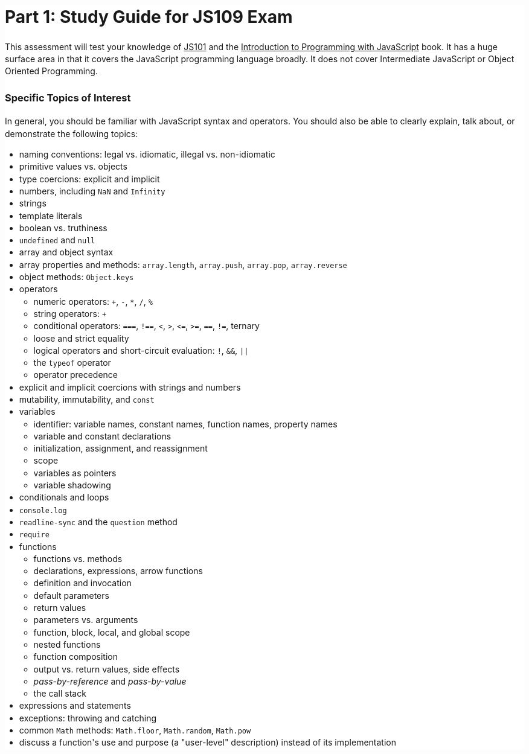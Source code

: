 # Part 1: Study Guide for JS109 Exam

This assessment will test your knowledge of [JS101](https://launchschool.com/lessons/edf01ce6/assignments/e6f7f7c6) and the [Introduction to Programming with JavaScript](https://launchschool.com/books/javascript) book. It has a huge surface area in that it covers the JavaScript programming language broadly. It does not cover Intermediate JavaScript or Object Oriented Programming.

### Specific Topics of Interest

In general, you should be familiar with JavaScript syntax and operators. You should also be able to clearly explain, talk about, or demonstrate the following topics:

- naming conventions: legal vs. idiomatic, illegal vs. non-idiomatic
- primitive values vs. objects
- type coercions: explicit and implicit
- numbers, including `NaN` and `Infinity`
- strings
- template literals
- boolean vs. truthiness
- `undefined` and `null`
- array and object syntax
- array properties and methods: `array.length`, `array.push`, `array.pop`, `array.reverse`
- object methods: `Object.keys`
- operators
  - numeric operators: `+`, `-`, `*`, `/`, `%`
  - string operators: `+`
  - conditional operators: `===`, `!==`, `<`, `>`, `<=`, `>=`, `==`, `!=`, ternary
  - loose and strict equality
  - logical operators and short-circuit evaluation: `!`, `&&`, `||`
  - the `typeof` operator
  - operator precedence
- explicit and implicit coercions with strings and numbers
- mutability, immutability, and `const`
- variables
  - identifier: variable names, constant names, function names, property names
  - variable and constant declarations
  - initialization, assignment, and reassignment
  - scope
  - variables as pointers
  - variable shadowing
- conditionals and loops
- `console.log`
- `readline-sync` and the `question` method
- `require`
- functions
  - functions vs. methods
  - declarations, expressions, arrow functions
  - definition and invocation
  - default parameters
  - return values
  - parameters vs. arguments
  - function, block, local, and global scope
  - nested functions
  - function composition
  - output vs. return values, side effects
  - *pass-by-reference* and *pass-by-value*
  - the call stack
- expressions and statements
- exceptions: throwing and catching
- common `Math` methods: `Math.floor`, `Math.random`, `Math.pow`
- discuss a function's use and purpose (a "user-level" description) instead of its implementation
